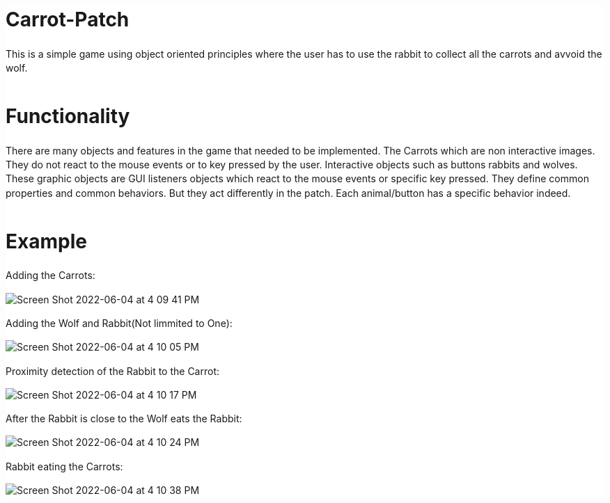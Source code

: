# Carrot-Patch
This is a simple game using object oriented principles where the user has to use the rabbit to collect all the carrots and avvoid the wolf. 

# Functionality 
There are many objects and features in the game that needed to be implemented.
The Carrots which are non interactive images. They do not react to the mouse events or to
key pressed by the user. Interactive objects such as buttons rabbits and wolves. These graphic
objects are GUI listeners objects which react to the mouse events or specific key pressed.
They define common properties and common behaviors. But they act differently in the
patch. Each animal/button has a specific behavior indeed.

# Example 

Adding the Carrots:

<img width="820" alt="Screen Shot 2022-06-04 at 4 09 41 PM" src="https://user-images.githubusercontent.com/95301146/172025597-cb987c7a-6c89-46aa-a223-a667f428c247.png">

Adding the Wolf and Rabbit(Not limmited to One):

<img width="832" alt="Screen Shot 2022-06-04 at 4 10 05 PM" src="https://user-images.githubusercontent.com/95301146/172025607-dc432f95-29e9-457a-a469-611fc0acf7ea.png">

Proximity detection of the Rabbit to the Carrot:

<img width="847" alt="Screen Shot 2022-06-04 at 4 10 17 PM" src="https://user-images.githubusercontent.com/95301146/172025617-b28eb691-a1ed-48d4-8fe8-8bdee007dc75.png">

After the Rabbit is close to the Wolf eats the Rabbit:

<img width="847" alt="Screen Shot 2022-06-04 at 4 10 24 PM" src="https://user-images.githubusercontent.com/95301146/172025715-fffab46d-ae24-44fa-bdc6-877df8f96917.png">

Rabbit eating the Carrots:

<img width="874" alt="Screen Shot 2022-06-04 at 4 10 38 PM" src="https://user-images.githubusercontent.com/95301146/172025722-a5291fe3-4bd5-43ed-a8ee-f11b9e52822c.png">


